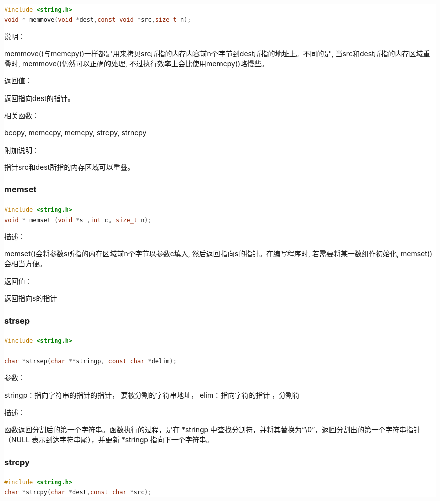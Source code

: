 ```c
#include <string.h>
void * memmove(void *dest,const void *src,size_t n);
```

说明：

memmove()与memcpy()一样都是用来拷贝src所指的内存内容前n个字节到dest所指的地址上。不同的是, 当src和dest所指的内存区域重叠时, memmove()仍然可以正确的处理, 不过执行效率上会比使用memcpy()略慢些。

返回值：

返回指向dest的指针。

相关函数：

bcopy, memccpy, memcpy, strcpy, strncpy

附加说明：

指针src和dest所指的内存区域可以重叠。

### memset

```c
#include <string.h>
void * memset (void *s ,int c, size_t n);
```

描述：

memset()会将参数s所指的内存区域前n个字节以参数c填入, 然后返回指向s的指针。在编写程序时, 若需要将某一数组作初始化, memset()会相当方便。

返回值：

返回指向s的指针

### strsep

```c
#include <string.h>

char *strsep(char **stringp, const char *delim);
```

参数：

stringp：指向字符串的指针的指针， 要被分割的字符串地址，
elim：指向字符的指针 ，分割符

描述：

函数返回分割后的第一个字符串。函数执行的过程，是在 *stringp 中查找分割符，并将其替换为“\0”，返回分割出的第一个字符串指针 （NULL 表示到达字符串尾），并更新 *stringp 指向下一个字符串。 



### strcpy

```c
#include <string.h>
char *strcpy(char *dest,const char *src);
```
